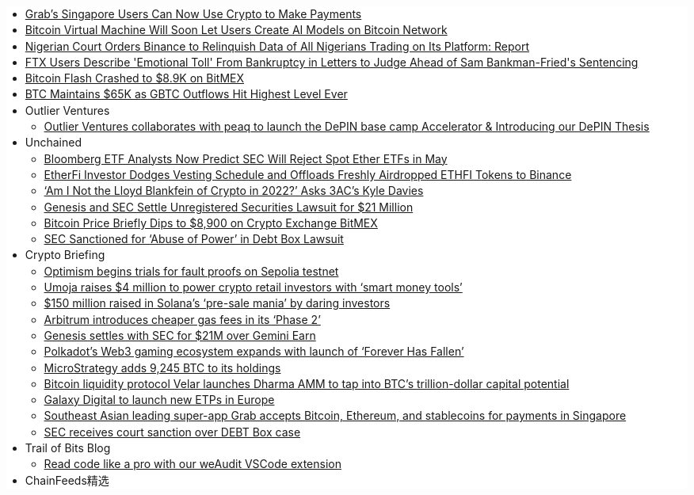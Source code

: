   - [Grab’s Singapore Users Can Now Use Crypto to Make Payments](https://www.coindesk.com/policy/2024/03/19/grabs-singapore-users-can-now-use-crypto-to-make-payments/?utm_medium=referral&utm_source=rss&utm_campaign=headlines)
  - [Bitcoin Virtual Machine Will Soon Let Users Create AI Models on Bitcoin Network](https://www.coindesk.com/tech/2024/03/19/bitcoin-virtual-machine-will-soon-let-users-create-ai-models-on-bitcoin-network/?utm_medium=referral&utm_source=rss&utm_campaign=headlines)
  - [Nigerian Court Orders Binance to Relinquish Data of All Nigerians Trading on Its Platform: Report](https://www.coindesk.com/policy/2024/03/19/nigerian-court-orders-binance-to-relinquish-data-of-all-nigerians-trading-on-its-platform-report/?utm_medium=referral&utm_source=rss&utm_campaign=headlines)
  - [FTX Users Describe 'Emotional Toll' From Bankruptcy in Letters to Judge Ahead of Sam Bankman-Fried's Sentencing](https://www.coindesk.com/policy/2024/03/19/ftx-users-describe-emotional-toll-from-bankruptcy-in-letters-to-judge-ahead-of-sam-bankman-frieds-sentencing/?utm_medium=referral&utm_source=rss&utm_campaign=headlines)
  - [Bitcoin Flash Crashed to $8.9K on BitMEX](https://www.coindesk.com/markets/2024/03/19/bitcoin-flash-crashed-to-89k-on-bitmex/?utm_medium=referral&utm_source=rss&utm_campaign=headlines)
  - [BTC Maintains $65K as GBTC Outflows Hit Highest Level Ever](https://www.coindesk.com/markets/2024/03/19/btc-maintains-65k-as-gbtc-outflows-hit-highest-level-ever/?utm_medium=referral&utm_source=rss&utm_campaign=headlines)
- Outlier Ventures
  - [Outlier Ventures collaborates with peaq to launch the DePIN base camp Accelerator & Introducing our DePIN Thesis](https://outlierventures.io/article/outlier-ventures-collaborates-with-peaq-to-launch-the-depin-base-camp-accelerator-introducing-our-depin-thesis/)
- Unchained
  - [Bloomberg ETF Analysts Now Predict SEC Will Reject Spot Ether ETFs in May](https://unchainedcrypto.com/bloomberg-etf-analysts-now-predict-sec-will-reject-spot-ether-etfs-in-may/)
  - [EtherFi Investor Dodges Vesting Schedule and Offloads Freshly Airdropped ETHFI Tokens to Binance](https://unchainedcrypto.com/etherfi-investor-dodges-vesting-schedule-and-offloads-freshly-airdropped-ethfi-tokens-to-binance/)
  - [‘Am I Not the Lloyd Blankfein of Crypto in 2022?’ Asks 3AC’s Kyle Davies](https://unchainedcrypto.com/am-i-not-the-lloyd-blankfein-of-crypto-in-2022-asks-3acs-kyle-davies/)
  - [Genesis and SEC Settle Unregistered Securities Lawsuit for $21 Million](https://unchainedcrypto.com/genesis-and-sec-settle-unregistered-securities-lawsuit-for-21-million/)
  - [Bitcoin Price Briefly Dips to $8,900 on Crypto Exchange BitMEX](https://unchainedcrypto.com/bitcoin-price-briefly-dips-to-8900-on-crypto-exchange-bitmex/)
  - [SEC Sanctioned for ‘Abuse of Power’ in Debt Box Lawsuit](https://unchainedcrypto.com/sec-sanctioned-for-abuse-of-power-in-debt-box-lawsuit/)
- Crypto Briefing
  - [Optimism begins trials for fault proofs on Sepolia testnet](https://cryptobriefing.com/op-fault-proof-sepolia-testnet/)
  - [Umoja raises $4 million to power crypto retail investors with ‘smart money tools’](https://cryptobriefing.com/umoja-raises-4-million-power-crypto-retail/)
  - [$150 million raised in Solana’s ‘pre-sale mania’ by daring investors](https://cryptobriefing.com/150-million-raised-solana-presale/)
  - [Arbitrum introduces cheaper gas fees in its ‘Phase 2’](https://cryptobriefing.com/arbitrum-introduces-cheaper-gas-fees/)
  - [Genesis settles with SEC for $21M over Gemini Earn](https://cryptobriefing.com/genesis-sec-settlement/)
  - [Polkadot’s Web3 gaming ecosystem expands with launch of ‘Forever Has Fallen’](https://cryptobriefing.com/forever-has-fallen-game/)
  - [MicroStrategy adds 9,245 BTC to its holdings](https://cryptobriefing.com/microstrategy-adds-9245-btc-holdings/)
  - [Bitcoin liquidity protocol Velar launches Dharma AMM to tap into BTC’s trillion-dollar capital potential](https://cryptobriefing.com/velar-dharma-amm-bitcoin/)
  - [Galaxy Digital to launch new ETPs in Europe](https://cryptobriefing.com/galaxy-digital-europe-etps/)
  - [Southeast Asian leading super-app Grab accepts Bitcoin, Ethereum, and stablecoins for payments in Singapore](https://cryptobriefing.com/grab-accepts-bitcoin-ethereum-stablecoins-payments/)
  - [SEC receives court sanction over DEBT Box case](https://cryptobriefing.com/sec-debt-box-sanction/)
- Trail of Bits Blog
  - [Read code like a pro with our weAudit VSCode extension](https://blog.trailofbits.com/2024/03/19/read-code-like-a-pro-with-our-weaudit-vscode-extension/)
- ChainFeeds精选